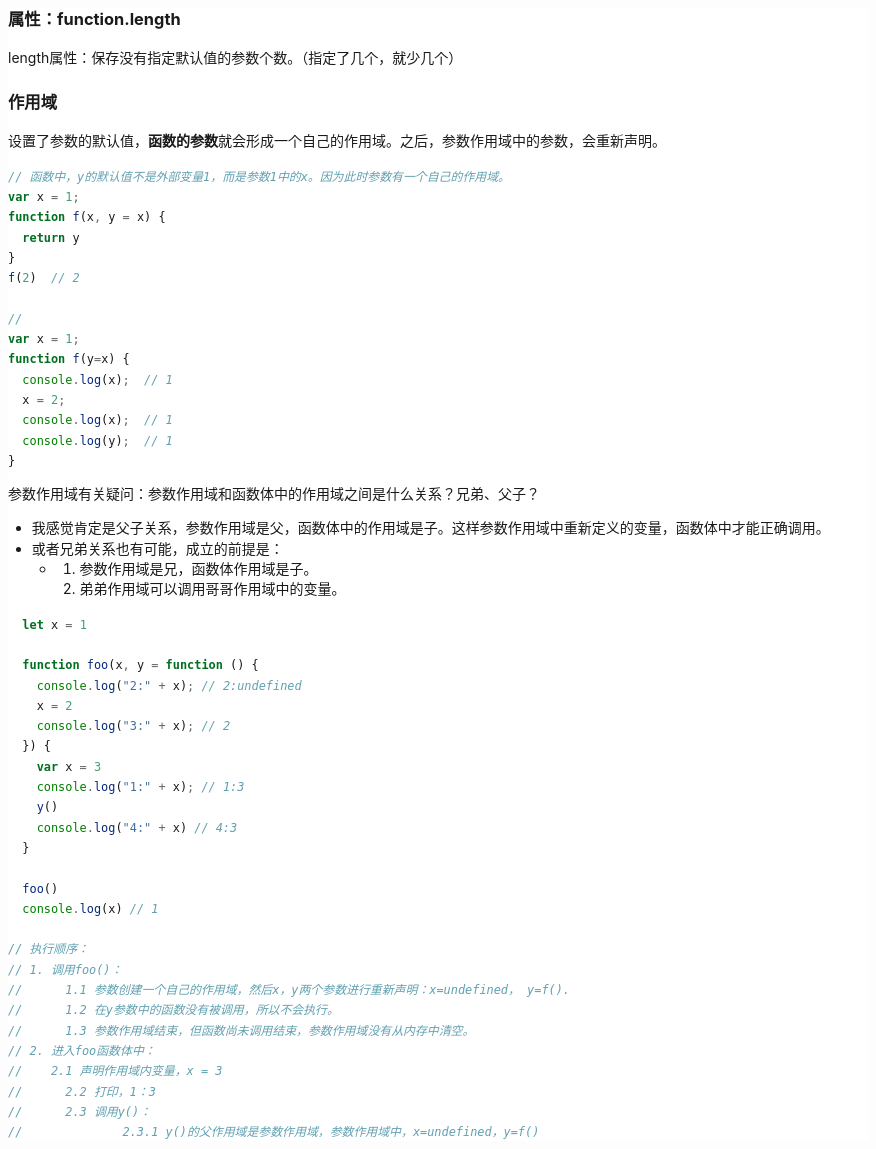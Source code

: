   

### 属性：function.length

length属性：保存没有指定默认值的参数个数。（指定了几个，就少几个）



### 作用域

设置了参数的默认值，**函数的参数**就会形成一个自己的作用域。之后，参数作用域中的参数，会重新声明。



```javascript
// 函数中，y的默认值不是外部变量1，而是参数1中的x。因为此时参数有一个自己的作用域。
var x = 1;
function f(x, y = x) {
  return y 
}
f(2)  // 2

// 
var x = 1;
function f(y=x) {
  console.log(x);  // 1
  x = 2;
  console.log(x);  // 1 
  console.log(y);  // 1 
}

```



参数作用域有关疑问：参数作用域和函数体中的作用域之间是什么关系？兄弟、父子？

- 我感觉肯定是父子关系，参数作用域是父，函数体中的作用域是子。这样参数作用域中重新定义的变量，函数体中才能正确调用。
- 或者兄弟关系也有可能，成立的前提是：
  - 1. 参数作用域是兄，函数体作用域是子。
    2. 弟弟作用域可以调用哥哥作用域中的变量。

```javascript
  let x = 1

  function foo(x, y = function () {
    console.log("2:" + x); // 2:undefined
    x = 2
    console.log("3:" + x); // 2
  }) {
    var x = 3
    console.log("1:" + x); // 1:3
    y()
    console.log("4:" + x) // 4:3
  }

  foo()
  console.log(x) // 1

// 执行顺序：
// 1. 调用foo()：
//		1.1 参数创建一个自己的作用域，然后x，y两个参数进行重新声明：x=undefined， y=f().
//		1.2 在y参数中的函数没有被调用，所以不会执行。
// 		1.3 参数作用域结束，但函数尚未调用结束，参数作用域没有从内存中清空。
// 2. 进入foo函数体中：
//    2.1 声明作用域内变量，x = 3
//		2.2 打印，1：3
//		2.3 调用y()：
//				2.3.1 y()的父作用域是参数作用域，参数作用域中，x=undefined，y=f()
```